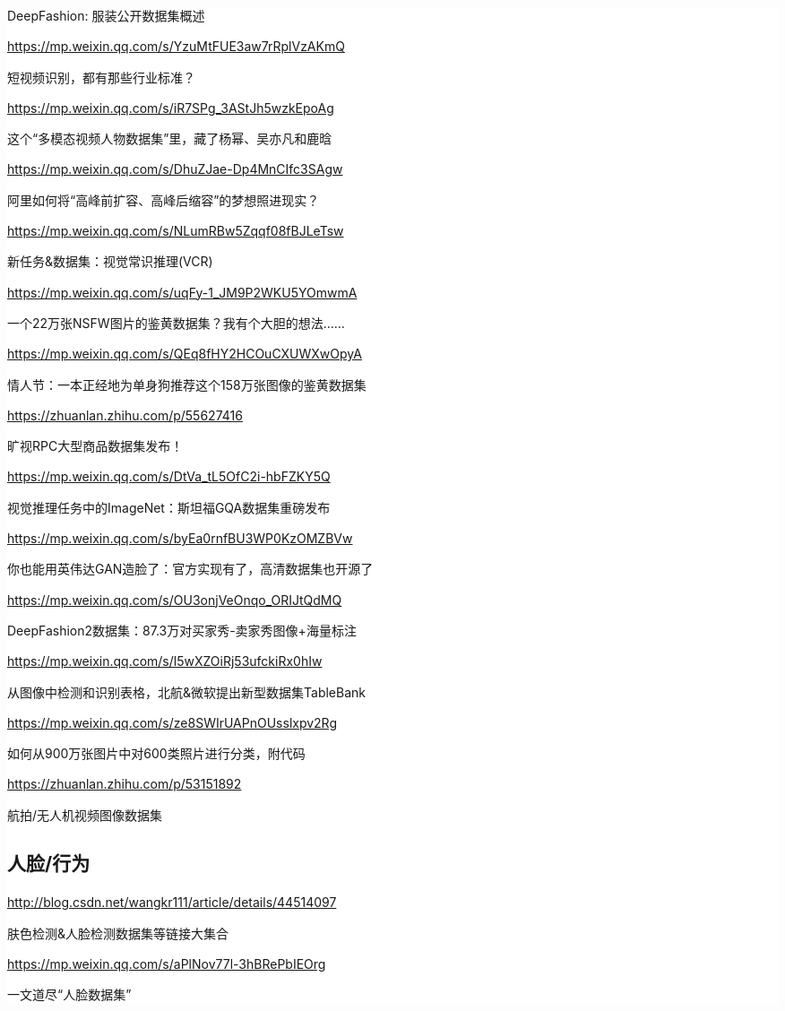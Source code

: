 DeepFashion: 服装公开数据集概述

https://mp.weixin.qq.com/s/YzuMtFUE3aw7rRplVzAKmQ

短视频识别，都有那些行业标准？

https://mp.weixin.qq.com/s/iR7SPg_3AStJh5wzkEpoAg

这个“多模态视频人物数据集”里，藏了杨幂、吴亦凡和鹿晗

https://mp.weixin.qq.com/s/DhuZJae-Dp4MnCIfc3SAgw

阿里如何将“高峰前扩容、高峰后缩容”的梦想照进现实？

https://mp.weixin.qq.com/s/NLumRBw5Zqqf08fBJLeTsw

新任务&数据集：视觉常识推理(VCR)

https://mp.weixin.qq.com/s/uqFy-1_JM9P2WKU5YOmwmA

一个22万张NSFW图片的鉴黄数据集？我有个大胆的想法……

https://mp.weixin.qq.com/s/QEq8fHY2HCOuCXUWXwOpyA

情人节：一本正经地为单身狗推荐这个158万张图像的鉴黄数据集

https://zhuanlan.zhihu.com/p/55627416

旷视RPC大型商品数据集发布！

https://mp.weixin.qq.com/s/DtVa_tL5OfC2i-hbFZKY5Q

视觉推理任务中的ImageNet：斯坦福GQA数据集重磅发布

https://mp.weixin.qq.com/s/byEa0rnfBU3WP0KzOMZBVw

你也能用英伟达GAN造脸了：官方实现有了，高清数据集也开源了

https://mp.weixin.qq.com/s/OU3onjVeOnqo_ORIJtQdMQ

DeepFashion2数据集：87.3万对买家秀-卖家秀图像+海量标注

https://mp.weixin.qq.com/s/l5wXZOiRj53ufckiRx0hIw

从图像中检测和识别表格，北航&微软提出新型数据集TableBank

https://mp.weixin.qq.com/s/ze8SWIrUAPnOUsslxpv2Rg

如何从900万张图片中对600类照片进行分类，附代码

https://zhuanlan.zhihu.com/p/53151892

航拍/无人机视频图像数据集

## 人脸/行为

http://blog.csdn.net/wangkr111/article/details/44514097

肤色检测&人脸检测数据集等链接大集合

https://mp.weixin.qq.com/s/aPlNov77l-3hBRePbIEOrg

一文道尽“人脸数据集”
